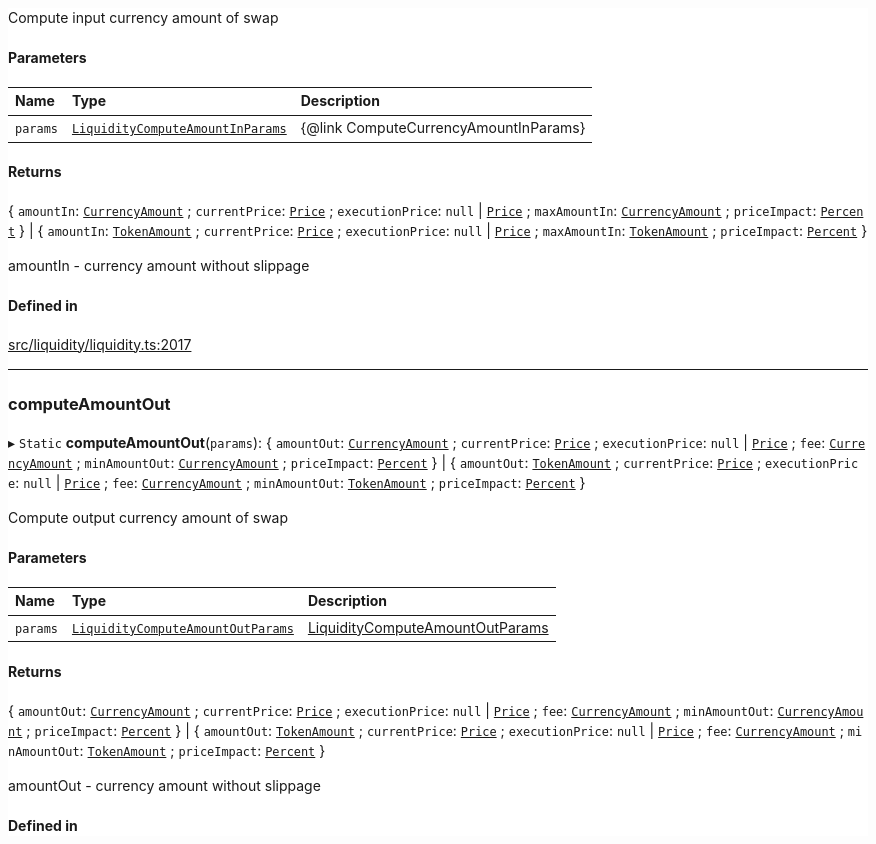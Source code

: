 Compute input currency amount of swap

#### Parameters

| Name | Type | Description |
| :------ | :------ | :------ |
| `params` | [`LiquidityComputeAmountInParams`](../interfaces/LiquidityComputeAmountInParams.md) | {@link ComputeCurrencyAmountInParams} |

#### Returns

{ `amountIn`: [`CurrencyAmount`](CurrencyAmount.md) ; `currentPrice`: [`Price`](Price.md) ; `executionPrice`: ``null`` \| [`Price`](Price.md) ; `maxAmountIn`: [`CurrencyAmount`](CurrencyAmount.md) ; `priceImpact`: [`Percent`](Percent.md)  } \| { `amountIn`: [`TokenAmount`](TokenAmount.md) ; `currentPrice`: [`Price`](Price.md) ; `executionPrice`: ``null`` \| [`Price`](Price.md) ; `maxAmountIn`: [`TokenAmount`](TokenAmount.md) ; `priceImpact`: [`Percent`](Percent.md)  }

amountIn - currency amount without slippage

#### Defined in

[src/liquidity/liquidity.ts:2017](https://github.com/raydium-io/raydium-sdk/blob/3d95730/src/liquidity/liquidity.ts#L2017)

___

### computeAmountOut

▸ `Static` **computeAmountOut**(`params`): { `amountOut`: [`CurrencyAmount`](CurrencyAmount.md) ; `currentPrice`: [`Price`](Price.md) ; `executionPrice`: ``null`` \| [`Price`](Price.md) ; `fee`: [`CurrencyAmount`](CurrencyAmount.md) ; `minAmountOut`: [`CurrencyAmount`](CurrencyAmount.md) ; `priceImpact`: [`Percent`](Percent.md)  } \| { `amountOut`: [`TokenAmount`](TokenAmount.md) ; `currentPrice`: [`Price`](Price.md) ; `executionPrice`: ``null`` \| [`Price`](Price.md) ; `fee`: [`CurrencyAmount`](CurrencyAmount.md) ; `minAmountOut`: [`TokenAmount`](TokenAmount.md) ; `priceImpact`: [`Percent`](Percent.md)  }

Compute output currency amount of swap

#### Parameters

| Name | Type | Description |
| :------ | :------ | :------ |
| `params` | [`LiquidityComputeAmountOutParams`](../interfaces/LiquidityComputeAmountOutParams.md) | [LiquidityComputeAmountOutParams](../interfaces/LiquidityComputeAmountOutParams.md) |

#### Returns

{ `amountOut`: [`CurrencyAmount`](CurrencyAmount.md) ; `currentPrice`: [`Price`](Price.md) ; `executionPrice`: ``null`` \| [`Price`](Price.md) ; `fee`: [`CurrencyAmount`](CurrencyAmount.md) ; `minAmountOut`: [`CurrencyAmount`](CurrencyAmount.md) ; `priceImpact`: [`Percent`](Percent.md)  } \| { `amountOut`: [`TokenAmount`](TokenAmount.md) ; `currentPrice`: [`Price`](Price.md) ; `executionPrice`: ``null`` \| [`Price`](Price.md) ; `fee`: [`CurrencyAmount`](CurrencyAmount.md) ; `minAmountOut`: [`TokenAmount`](TokenAmount.md) ; `priceImpact`: [`Percent`](Percent.md)  }

amountOut - currency amount without slippage

#### Defined in
